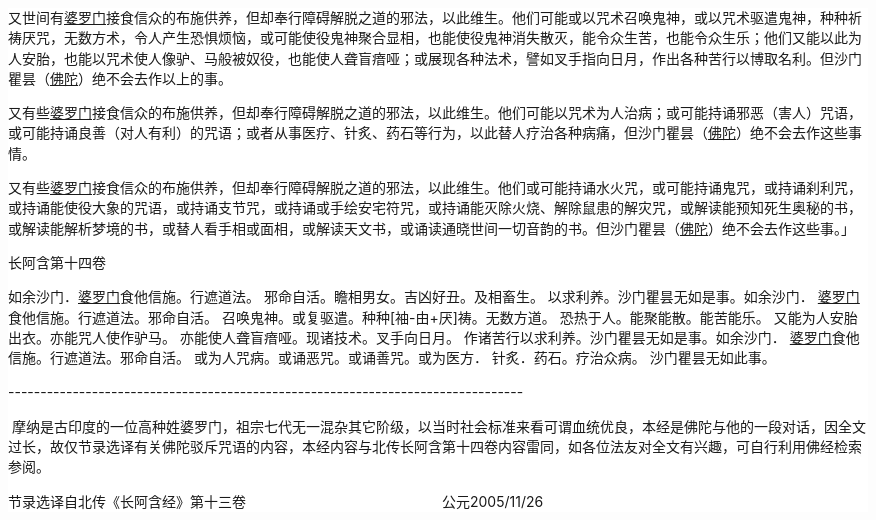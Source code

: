 又世间有[婆罗门](https://jump2.bdimg.com/safecheck/index?url=rN3wPs8te/pL4AOY0zAwhz3wi8AXlR5gsMEbyYdIw61bWeJl1Rr55h+Ofcsj03IUImOuUl9obIdesUqvhcRz+hXSuwz9b96EragWmZ1jer1XQuxoOXhQsUcyHzEJDzubCHX3yRtaknzJtR1IdznFLV8GFBaOpqqgfgu4zVXmqmOib0a3Pn8kKnSoBwPbNvlOdj2oeHoEzTI=)接食信众的布施供养，但却奉行障碍解脱之道的邪法，以此维生。他们可能或以咒术召唤鬼神，或以咒术驱遣鬼神，种种祈祷厌咒，无数方术，令人产生恐惧烦恼，或可能使役鬼神聚合显相，也能使役鬼神消失散灭，能令众生苦，也能令众生乐；他们又能以此为人安胎，也能以咒术使人像驴、马般被奴役，也能使人聋盲瘖哑；或展现各种法术，譬如叉手指向日月，作出各种苦行以博取名利。但沙门瞿昙（[佛陀](https://jump2.bdimg.com/safecheck/index?url=rN3wPs8te/pL4AOY0zAwhz3wi8AXlR5gsMEbyYdIw600BmspR9nKTuSLxw7TIXsDt6XyibVFgk4fbLMgytUg5Z4Q4OO30Ri8SAtVjSx1NjJY8K44RtEayGaPDVAPKnBCH/oezoUmj1i9utbpq9tPxyFDrTA8WBD6JkMw+55/ziLzLGGfkvGXmYx0xWA1TaKrMDxm7iZ2BjQ=)）绝不会去作以上的事。

又有些[婆罗门](https://jump2.bdimg.com/safecheck/index?url=rN3wPs8te/pL4AOY0zAwhz3wi8AXlR5gsMEbyYdIw61bWeJl1Rr55h+Ofcsj03IUImOuUl9obIdesUqvhcRz+hXSuwz9b96EragWmZ1jer1XQuxoOXhQsUcyHzEJDzubCHX3yRtaknzJtR1IdznFLV8GFBaOpqqgfgu4zVXmqmOib0a3Pn8kKnSoBwPbNvlOdj2oeHoEzTI=)接食信众的布施供养，但却奉行障碍解脱之道的邪法，以此维生。他们可能以咒术为人治病；或可能持诵邪恶（害人）咒语，或可能持诵良善（对人有利）的咒语；或者从事医疗、针炙、药石等行为，以此替人疗治各种病痛，但沙门瞿昙（[佛陀](https://jump2.bdimg.com/safecheck/index?url=rN3wPs8te/pL4AOY0zAwhz3wi8AXlR5gsMEbyYdIw600BmspR9nKTuSLxw7TIXsDt6XyibVFgk4fbLMgytUg5Z4Q4OO30Ri8SAtVjSx1NjJY8K44RtEayGaPDVAPKnBCH/oezoUmj1i9utbpq9tPxyFDrTA8WBD6JkMw+55/ziLzLGGfkvGXmYx0xWA1TaKrMDxm7iZ2BjQ=)）绝不会去作这些事情。

又有些[婆罗门](https://jump2.bdimg.com/safecheck/index?url=rN3wPs8te/pL4AOY0zAwhz3wi8AXlR5gsMEbyYdIw61bWeJl1Rr55h+Ofcsj03IUImOuUl9obIdesUqvhcRz+hXSuwz9b96EragWmZ1jer1XQuxoOXhQsUcyHzEJDzubCHX3yRtaknzJtR1IdznFLV8GFBaOpqqgfgu4zVXmqmOib0a3Pn8kKnSoBwPbNvlOdj2oeHoEzTI=)接食信众的布施供养，但却奉行障碍解脱之道的邪法，以此维生。他们或可能持诵水火咒，或可能持诵鬼咒，或持诵刹利咒，或持诵能使役大象的咒语，或持诵支节咒，或持诵或手绘安宅符咒，或持诵能灭除火烧、解除鼠患的解灾咒，或解读能预知死生奥秘的书，或解读能解析梦境的书，或替人看手相或面相，或解读天文书，或诵读通晓世间一切音韵的书。但沙门瞿昙（[佛陀](https://jump2.bdimg.com/safecheck/index?url=rN3wPs8te/pL4AOY0zAwhz3wi8AXlR5gsMEbyYdIw600BmspR9nKTuSLxw7TIXsDt6XyibVFgk4fbLMgytUg5Z4Q4OO30Ri8SAtVjSx1NjJY8K44RtEayGaPDVAPKnBCH/oezoUmj1i9utbpq9tPxyFDrTA8WBD6JkMw+55/ziLzLGGfkvGXmYx0xWA1TaKrMDxm7iZ2BjQ=)）绝不会去作这些事。」

长阿含第十四卷

如余沙门．[婆罗门](https://jump2.bdimg.com/safecheck/index?url=rN3wPs8te/pL4AOY0zAwhz3wi8AXlR5gsMEbyYdIw61bWeJl1Rr55h+Ofcsj03IUImOuUl9obIdesUqvhcRz+hXSuwz9b96EragWmZ1jer1XQuxoOXhQsUcyHzEJDzubCHX3yRtaknzJtR1IdznFLV8GFBaOpqqgfgu4zVXmqmOib0a3Pn8kKnSoBwPbNvlOdj2oeHoEzTI=)食他信施。行遮道法。
邪命自活。瞻相男女。吉凶好丑。及相畜生。
以求利养。沙门瞿昙无如是事。如余沙门．
[婆罗门](https://jump2.bdimg.com/safecheck/index?url=rN3wPs8te/pL4AOY0zAwhz3wi8AXlR5gsMEbyYdIw61bWeJl1Rr55h+Ofcsj03IUImOuUl9obIdesUqvhcRz+hXSuwz9b96EragWmZ1jer1XQuxoOXhQsUcyHzEJDzubCHX3yRtaknzJtR1IdznFLV8GFBaOpqqgfgu4zVXmqmOib0a3Pn8kKnSoBwPbNvlOdj2oeHoEzTI=)食他信施。行遮道法。邪命自活。
召唤鬼神。或复驱遣。种种\[袖-由+厌\]祷。无数方道。
恐热于人。能聚能散。能苦能乐。
又能为人安胎出衣。亦能咒人使作驴马。
亦能使人聋盲瘖哑。现诸技术。叉手向日月。
作诸苦行以求利养。沙门瞿昙无如是事。如余沙门．
[婆罗门](https://jump2.bdimg.com/safecheck/index?url=rN3wPs8te/pL4AOY0zAwhz3wi8AXlR5gsMEbyYdIw61bWeJl1Rr55h+Ofcsj03IUImOuUl9obIdesUqvhcRz+hXSuwz9b96EragWmZ1jer1XQuxoOXhQsUcyHzEJDzubCHX3yRtaknzJtR1IdznFLV8GFBaOpqqgfgu4zVXmqmOib0a3Pn8kKnSoBwPbNvlOdj2oeHoEzTI=)食他信施。行遮道法。邪命自活。
或为人咒病。或诵恶咒。或诵善咒。或为医方．
针炙．药石。疗治众病。
沙门瞿昙无如此事。

\-\-\-\-\-\-\-\-\-\-\-\-\-\-\-\-\-\-\-\-\-\-\-\-\-\-\-\-\-\-\-\-\-\-\-\-\-\-\-\-\-\-\-\-\-\-\-\-\-\-\-\-\-\-\-\-\-\-\-\-\-\-\-\-\-\-\-\-\-\-\-\-\-\-\-\-\-\-\--

 摩纳是古印度的一位高种姓婆罗门，祖宗七代无一混杂其它阶级，以当时社会标准来看可谓血统优良，本经是佛陀与他的一段对话，因全文过长，故仅节录选译有关佛陀驳斥咒语的内容，本经内容与北传长阿含第十四卷内容雷同，如各位法友对全文有兴趣，可自行利用佛经检索参阅。

节录选译自北传《长阿含经》第十三卷　　　　　　　　　　　　　　公元2005/11/26
